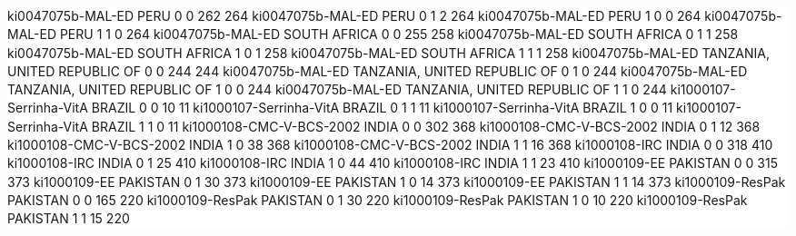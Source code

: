 ki0047075b-MAL-ED           PERU                                        0                0      262     264
ki0047075b-MAL-ED           PERU                                        0                1        2     264
ki0047075b-MAL-ED           PERU                                        1                0        0     264
ki0047075b-MAL-ED           PERU                                        1                1        0     264
ki0047075b-MAL-ED           SOUTH AFRICA                                0                0      255     258
ki0047075b-MAL-ED           SOUTH AFRICA                                0                1        1     258
ki0047075b-MAL-ED           SOUTH AFRICA                                1                0        1     258
ki0047075b-MAL-ED           SOUTH AFRICA                                1                1        1     258
ki0047075b-MAL-ED           TANZANIA, UNITED REPUBLIC OF                0                0      244     244
ki0047075b-MAL-ED           TANZANIA, UNITED REPUBLIC OF                0                1        0     244
ki0047075b-MAL-ED           TANZANIA, UNITED REPUBLIC OF                1                0        0     244
ki0047075b-MAL-ED           TANZANIA, UNITED REPUBLIC OF                1                1        0     244
ki1000107-Serrinha-VitA     BRAZIL                                      0                0       10      11
ki1000107-Serrinha-VitA     BRAZIL                                      0                1        1      11
ki1000107-Serrinha-VitA     BRAZIL                                      1                0        0      11
ki1000107-Serrinha-VitA     BRAZIL                                      1                1        0      11
ki1000108-CMC-V-BCS-2002    INDIA                                       0                0      302     368
ki1000108-CMC-V-BCS-2002    INDIA                                       0                1       12     368
ki1000108-CMC-V-BCS-2002    INDIA                                       1                0       38     368
ki1000108-CMC-V-BCS-2002    INDIA                                       1                1       16     368
ki1000108-IRC               INDIA                                       0                0      318     410
ki1000108-IRC               INDIA                                       0                1       25     410
ki1000108-IRC               INDIA                                       1                0       44     410
ki1000108-IRC               INDIA                                       1                1       23     410
ki1000109-EE                PAKISTAN                                    0                0      315     373
ki1000109-EE                PAKISTAN                                    0                1       30     373
ki1000109-EE                PAKISTAN                                    1                0       14     373
ki1000109-EE                PAKISTAN                                    1                1       14     373
ki1000109-ResPak            PAKISTAN                                    0                0      165     220
ki1000109-ResPak            PAKISTAN                                    0                1       30     220
ki1000109-ResPak            PAKISTAN                                    1                0       10     220
ki1000109-ResPak            PAKISTAN                                    1                1       15     220